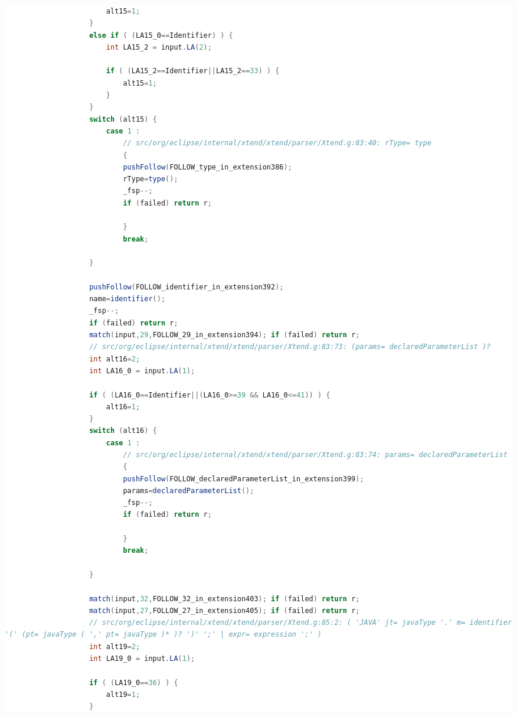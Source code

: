 ```java
                        alt15=1;
                    }
                    else if ( (LA15_0==Identifier) ) {
                        int LA15_2 = input.LA(2);

                        if ( (LA15_2==Identifier||LA15_2==33) ) {
                            alt15=1;
                        }
                    }
                    switch (alt15) {
                        case 1 :
                            // src/org/eclipse/internal/xtend/xtend/parser/Xtend.g:83:40: rType= type
                            {
                            pushFollow(FOLLOW_type_in_extension386);
                            rType=type();
                            _fsp--;
                            if (failed) return r;

                            }
                            break;

                    }

                    pushFollow(FOLLOW_identifier_in_extension392);
                    name=identifier();
                    _fsp--;
                    if (failed) return r;
                    match(input,29,FOLLOW_29_in_extension394); if (failed) return r;
                    // src/org/eclipse/internal/xtend/xtend/parser/Xtend.g:83:73: (params= declaredParameterList )?
                    int alt16=2;
                    int LA16_0 = input.LA(1);

                    if ( (LA16_0==Identifier||(LA16_0>=39 && LA16_0<=41)) ) {
                        alt16=1;
                    }
                    switch (alt16) {
                        case 1 :
                            // src/org/eclipse/internal/xtend/xtend/parser/Xtend.g:83:74: params= declaredParameterList
                            {
                            pushFollow(FOLLOW_declaredParameterList_in_extension399);
                            params=declaredParameterList();
                            _fsp--;
                            if (failed) return r;

                            }
                            break;

                    }

                    match(input,32,FOLLOW_32_in_extension403); if (failed) return r;
                    match(input,27,FOLLOW_27_in_extension405); if (failed) return r;
                    // src/org/eclipse/internal/xtend/xtend/parser/Xtend.g:85:2: ( 'JAVA' jt= javaType '.' m= identifier '(' (pt= javaType ( ',' pt= javaType )* )? ')' ';' | expr= expression ';' )
                    int alt19=2;
                    int LA19_0 = input.LA(1);

                    if ( (LA19_0==36) ) {
                        alt19=1;
                    }
```